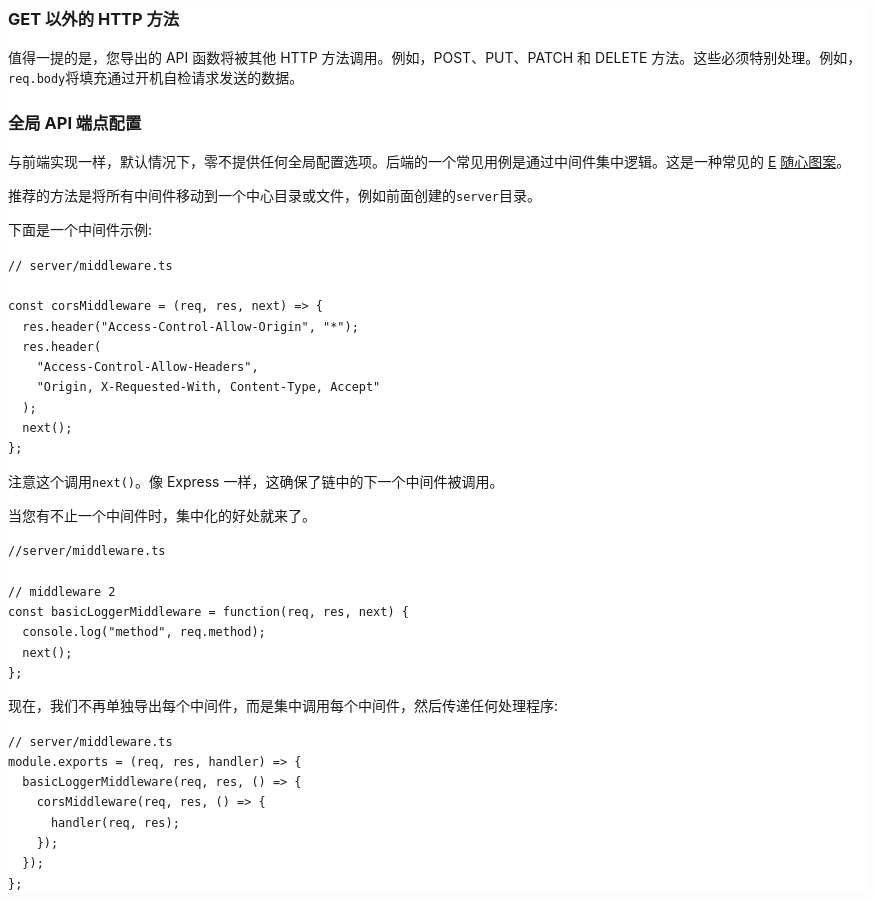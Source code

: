 ### GET 以外的 HTTP 方法

值得一提的是，您导出的 API 函数将被其他 HTTP 方法调用。例如，POST、PUT、PATCH 和 DELETE 方法。这些必须特别处理。例如，`req.body`将填充通过开机自检请求发送的数据。

### 全局 API 端点配置

与前端实现一样，默认情况下，零不提供任何全局配置选项。后端的一个常见用例是通过中间件集中逻辑。这是一种常见的 [E](https://expressjs.com/en/guide/using-middleware.html) [随心图案](https://expressjs.com/en/guide/using-middleware.html)。

推荐的方法是将所有中间件移动到一个中心目录或文件，例如前面创建的`server`目录。

下面是一个中间件示例:

```
// server/middleware.ts

const corsMiddleware = (req, res, next) => {
  res.header("Access-Control-Allow-Origin", "*");
  res.header(
    "Access-Control-Allow-Headers",
    "Origin, X-Requested-With, Content-Type, Accept"
  );
  next(); 
};

```

注意这个调用`next()`。像 Express 一样，这确保了链中的下一个中间件被调用。

当您有不止一个中间件时，集中化的好处就来了。

```
//server/middleware.ts

// middleware 2 
const basicLoggerMiddleware = function(req, res, next) {
  console.log("method", req.method);
  next();
};

```

现在，我们不再单独导出每个中间件，而是集中调用每个中间件，然后传递任何处理程序:

```
// server/middleware.ts
module.exports = (req, res, handler) => {
  basicLoggerMiddleware(req, res, () => {
    corsMiddleware(req, res, () => {
      handler(req, res);
    });
  });
};

```
